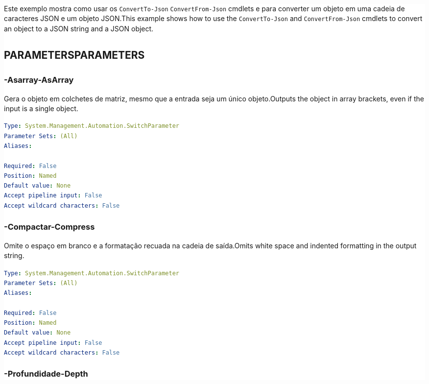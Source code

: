 <span data-ttu-id="59753-127">Este exemplo mostra como usar os `ConvertTo-Json` `ConvertFrom-Json` cmdlets e para converter um objeto em uma cadeia de caracteres JSON e um objeto JSON.</span><span class="sxs-lookup"><span data-stu-id="59753-127">This example shows how to use the `ConvertTo-Json` and `ConvertFrom-Json` cmdlets to convert an object to a JSON string and a JSON object.</span></span>

## <span data-ttu-id="59753-128">PARAMETERS</span><span class="sxs-lookup"><span data-stu-id="59753-128">PARAMETERS</span></span>

### <span data-ttu-id="59753-129">-Asarray</span><span class="sxs-lookup"><span data-stu-id="59753-129">-AsArray</span></span>

<span data-ttu-id="59753-130">Gera o objeto em colchetes de matriz, mesmo que a entrada seja um único objeto.</span><span class="sxs-lookup"><span data-stu-id="59753-130">Outputs the object in array brackets, even if the input is a single object.</span></span>

```yaml
Type: System.Management.Automation.SwitchParameter
Parameter Sets: (All)
Aliases:

Required: False
Position: Named
Default value: None
Accept pipeline input: False
Accept wildcard characters: False
```

### <span data-ttu-id="59753-131">-Compactar</span><span class="sxs-lookup"><span data-stu-id="59753-131">-Compress</span></span>

<span data-ttu-id="59753-132">Omite o espaço em branco e a formatação recuada na cadeia de saída.</span><span class="sxs-lookup"><span data-stu-id="59753-132">Omits white space and indented formatting in the output string.</span></span>

```yaml
Type: System.Management.Automation.SwitchParameter
Parameter Sets: (All)
Aliases:

Required: False
Position: Named
Default value: None
Accept pipeline input: False
Accept wildcard characters: False
```

### <span data-ttu-id="59753-133">-Profundidade</span><span class="sxs-lookup"><span data-stu-id="59753-133">-Depth</span></span>

